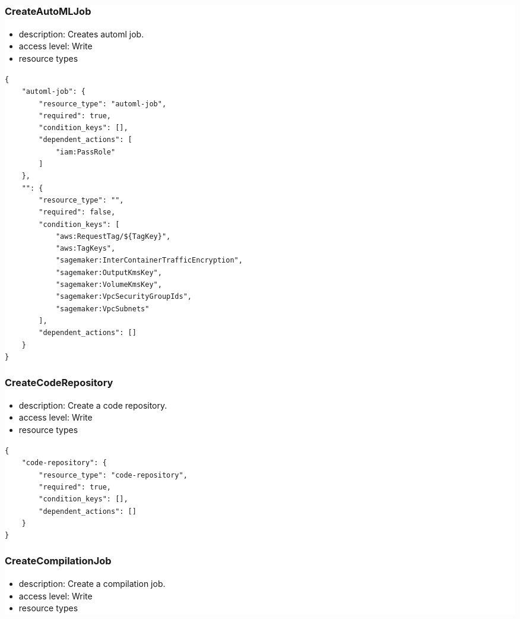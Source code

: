 ### CreateAutoMLJob

- description: Creates automl job.
- access level: Write
- resource types

```
{
    "automl-job": {
        "resource_type": "automl-job",
        "required": true,
        "condition_keys": [],
        "dependent_actions": [
            "iam:PassRole"
        ]
    },
    "": {
        "resource_type": "",
        "required": false,
        "condition_keys": [
            "aws:RequestTag/${TagKey}",
            "aws:TagKeys",
            "sagemaker:InterContainerTrafficEncryption",
            "sagemaker:OutputKmsKey",
            "sagemaker:VolumeKmsKey",
            "sagemaker:VpcSecurityGroupIds",
            "sagemaker:VpcSubnets"
        ],
        "dependent_actions": []
    }
}
```

### CreateCodeRepository

- description: Create a code repository.
- access level: Write
- resource types

```
{
    "code-repository": {
        "resource_type": "code-repository",
        "required": true,
        "condition_keys": [],
        "dependent_actions": []
    }
}
```

### CreateCompilationJob

- description: Create a compilation job.
- access level: Write
- resource types
